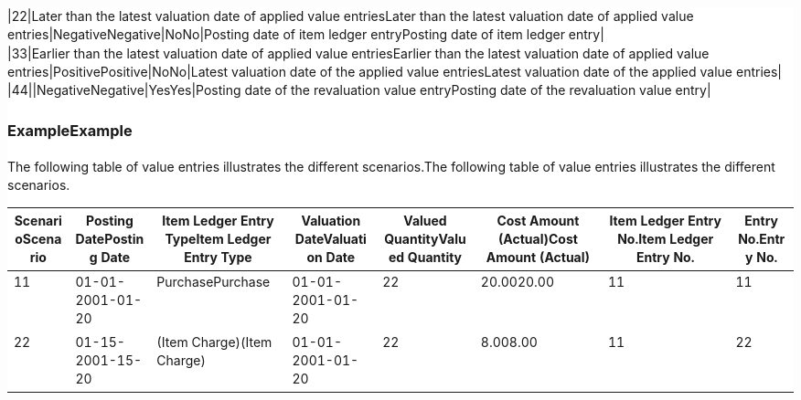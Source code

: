 |<span data-ttu-id="a710f-353">2</span><span class="sxs-lookup"><span data-stu-id="a710f-353">2</span></span>|<span data-ttu-id="a710f-354">Later than the latest valuation date of applied value entries</span><span class="sxs-lookup"><span data-stu-id="a710f-354">Later than the latest valuation date of applied value entries</span></span>|<span data-ttu-id="a710f-355">Negative</span><span class="sxs-lookup"><span data-stu-id="a710f-355">Negative</span></span>|<span data-ttu-id="a710f-356">No</span><span class="sxs-lookup"><span data-stu-id="a710f-356">No</span></span>|<span data-ttu-id="a710f-357">Posting date of item ledger entry</span><span class="sxs-lookup"><span data-stu-id="a710f-357">Posting date of item ledger entry</span></span>|  
|<span data-ttu-id="a710f-358">3</span><span class="sxs-lookup"><span data-stu-id="a710f-358">3</span></span>|<span data-ttu-id="a710f-359">Earlier than the latest valuation date of applied value entries</span><span class="sxs-lookup"><span data-stu-id="a710f-359">Earlier than the latest valuation date of applied value entries</span></span>|<span data-ttu-id="a710f-360">Positive</span><span class="sxs-lookup"><span data-stu-id="a710f-360">Positive</span></span>|<span data-ttu-id="a710f-361">No</span><span class="sxs-lookup"><span data-stu-id="a710f-361">No</span></span>|<span data-ttu-id="a710f-362">Latest valuation date of the applied value entries</span><span class="sxs-lookup"><span data-stu-id="a710f-362">Latest valuation date of the applied value entries</span></span>|  
|<span data-ttu-id="a710f-363">4</span><span class="sxs-lookup"><span data-stu-id="a710f-363">4</span></span>||<span data-ttu-id="a710f-364">Negative</span><span class="sxs-lookup"><span data-stu-id="a710f-364">Negative</span></span>|<span data-ttu-id="a710f-365">Yes</span><span class="sxs-lookup"><span data-stu-id="a710f-365">Yes</span></span>|<span data-ttu-id="a710f-366">Posting date of the revaluation value entry</span><span class="sxs-lookup"><span data-stu-id="a710f-366">Posting date of the revaluation value entry</span></span>|  

### <a name="example"></a><span data-ttu-id="a710f-367">Example</span><span class="sxs-lookup"><span data-stu-id="a710f-367">Example</span></span>  
 <span data-ttu-id="a710f-368">The following table of value entries illustrates the different scenarios.</span><span class="sxs-lookup"><span data-stu-id="a710f-368">The following table of value entries illustrates the different scenarios.</span></span>  

|<span data-ttu-id="a710f-369">Scenario</span><span class="sxs-lookup"><span data-stu-id="a710f-369">Scenario</span></span>|<span data-ttu-id="a710f-370">Posting Date</span><span class="sxs-lookup"><span data-stu-id="a710f-370">Posting Date</span></span>|<span data-ttu-id="a710f-371">Item Ledger Entry Type</span><span class="sxs-lookup"><span data-stu-id="a710f-371">Item Ledger Entry Type</span></span>|<span data-ttu-id="a710f-372">Valuation Date</span><span class="sxs-lookup"><span data-stu-id="a710f-372">Valuation Date</span></span>|<span data-ttu-id="a710f-373">Valued Quantity</span><span class="sxs-lookup"><span data-stu-id="a710f-373">Valued Quantity</span></span>|<span data-ttu-id="a710f-374">Cost Amount (Actual)</span><span class="sxs-lookup"><span data-stu-id="a710f-374">Cost Amount (Actual)</span></span>|<span data-ttu-id="a710f-375">Item Ledger Entry No.</span><span class="sxs-lookup"><span data-stu-id="a710f-375">Item Ledger Entry No.</span></span>|<span data-ttu-id="a710f-376">Entry No.</span><span class="sxs-lookup"><span data-stu-id="a710f-376">Entry No.</span></span>|  
|--------------|-------------------------------------|-----------------------------------------------|-----------------------------------------|-----------------------------------------|------------------------------------------------|-----------------------------------------------|----------------------------------|  
|<span data-ttu-id="a710f-377">1</span><span class="sxs-lookup"><span data-stu-id="a710f-377">1</span></span>|<span data-ttu-id="a710f-378">01-01-20</span><span class="sxs-lookup"><span data-stu-id="a710f-378">01-01-20</span></span>|<span data-ttu-id="a710f-379">Purchase</span><span class="sxs-lookup"><span data-stu-id="a710f-379">Purchase</span></span>|<span data-ttu-id="a710f-380">01-01-20</span><span class="sxs-lookup"><span data-stu-id="a710f-380">01-01-20</span></span>|<span data-ttu-id="a710f-381">2</span><span class="sxs-lookup"><span data-stu-id="a710f-381">2</span></span>|<span data-ttu-id="a710f-382">20.00</span><span class="sxs-lookup"><span data-stu-id="a710f-382">20.00</span></span>|<span data-ttu-id="a710f-383">1</span><span class="sxs-lookup"><span data-stu-id="a710f-383">1</span></span>|<span data-ttu-id="a710f-384">1</span><span class="sxs-lookup"><span data-stu-id="a710f-384">1</span></span>|  
|<span data-ttu-id="a710f-385">2</span><span class="sxs-lookup"><span data-stu-id="a710f-385">2</span></span>|<span data-ttu-id="a710f-386">01-15-20</span><span class="sxs-lookup"><span data-stu-id="a710f-386">01-15-20</span></span>|<span data-ttu-id="a710f-387">(Item Charge)</span><span class="sxs-lookup"><span data-stu-id="a710f-387">(Item Charge)</span></span>|<span data-ttu-id="a710f-388">01-01-20</span><span class="sxs-lookup"><span data-stu-id="a710f-388">01-01-20</span></span>|<span data-ttu-id="a710f-389">2</span><span class="sxs-lookup"><span data-stu-id="a710f-389">2</span></span>|<span data-ttu-id="a710f-390">8.00</span><span class="sxs-lookup"><span data-stu-id="a710f-390">8.00</span></span>|<span data-ttu-id="a710f-391">1</span><span class="sxs-lookup"><span data-stu-id="a710f-391">1</span></span>|<span data-ttu-id="a710f-392">2</span><span class="sxs-lookup"><span data-stu-id="a710f-392">2</span></span>|  